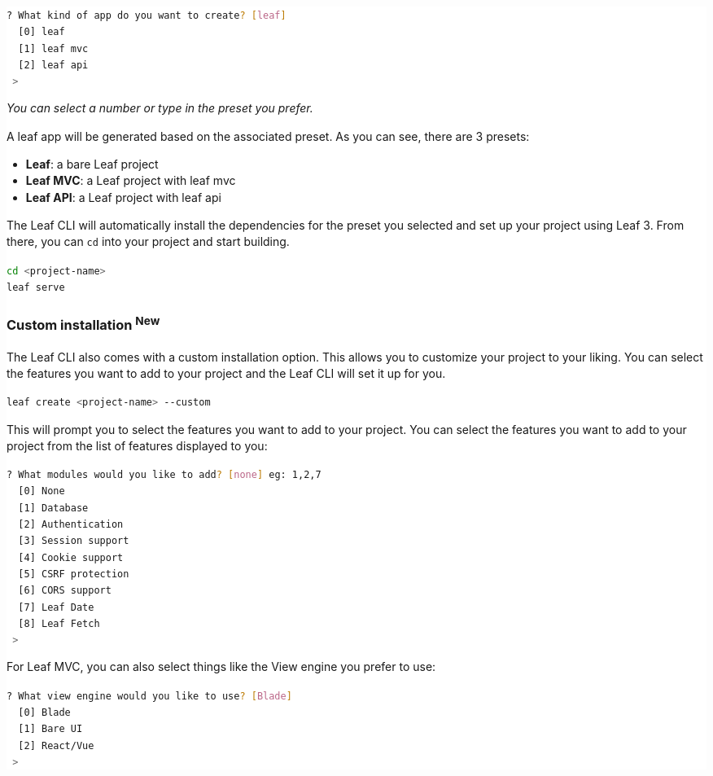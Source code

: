 ```bash
? What kind of app do you want to create? [leaf]
  [0] leaf
  [1] leaf mvc
  [2] leaf api
 > 
```

*You can select a number or type in the preset you prefer.*

A leaf app will be generated based on the associated preset. As you can see, there are 3 presets:

- **Leaf**: a bare Leaf project
- **Leaf MVC**: a Leaf project with leaf mvc
- **Leaf API**: a Leaf project with leaf api

The Leaf CLI will automatically install the dependencies for the preset you selected and set up your project using Leaf 3. From there, you can `cd` into your project and start building.

```bash
cd <project-name>
leaf serve
```

### Custom installation <sup class="vt-badge success">New</sup>

The Leaf CLI also comes with a custom installation option. This allows you to customize your project to your liking. You can select the features you want to add to your project and the Leaf CLI will set it up for you.

```bash
leaf create <project-name> --custom
```

This will prompt you to select the features you want to add to your project. You can select the features you want to add to your project from the list of features displayed to you:

```bash
? What modules would you like to add? [none] eg: 1,2,7
  [0] None
  [1] Database
  [2] Authentication
  [3] Session support
  [4] Cookie support
  [5] CSRF protection
  [6] CORS support
  [7] Leaf Date
  [8] Leaf Fetch
 > 
```

For Leaf MVC, you can also select things like the View engine you prefer to use:

```bash
? What view engine would you like to use? [Blade]
  [0] Blade
  [1] Bare UI
  [2] React/Vue
 > 
```
